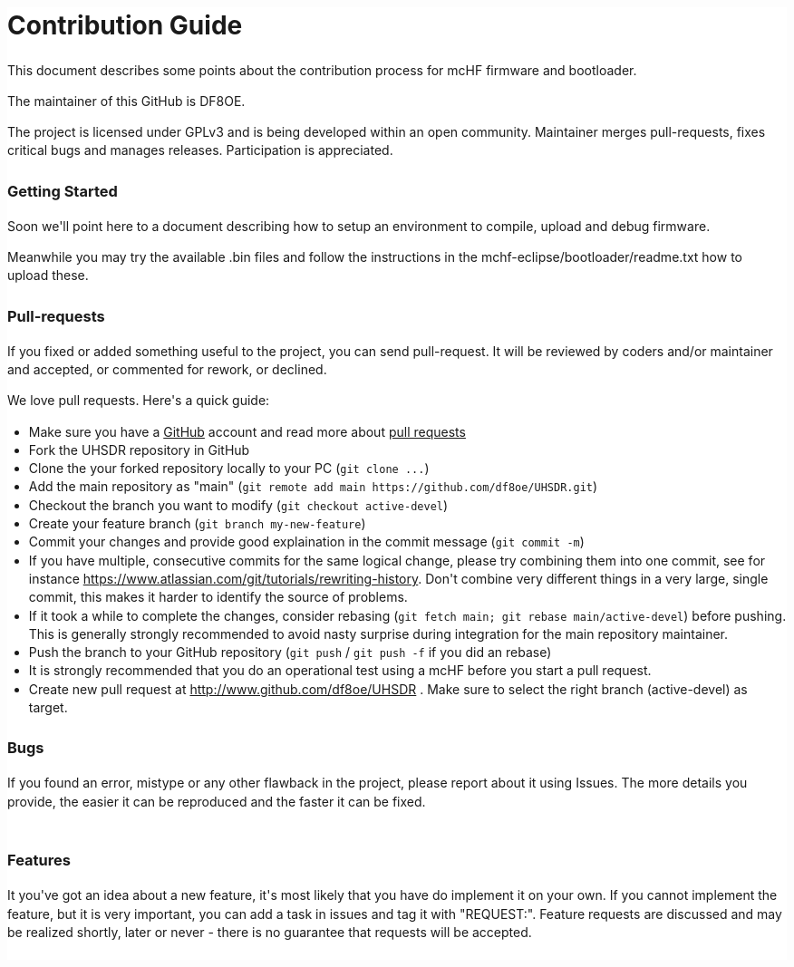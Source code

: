 # Contribution Guide

This document describes some points about the contribution process for mcHF firmware and bootloader.

The maintainer of this GitHub is DF8OE.

The project is licensed under GPLv3 and is being developed within an open community. Maintainer merges pull-requests, fixes critical bugs and manages releases. Participation is appreciated.

### Getting Started

Soon we'll point here to a document describing how to setup an environment to compile, upload and debug firmware. 

Meanwhile you may try the available .bin files and follow the instructions in the 
mchf-eclipse/bootloader/readme.txt how to upload these. 

### Pull-requests

If you fixed or added something useful to the project, you can send pull-request. It will be reviewed by coders and/or maintainer and accepted, or commented for rework, or declined.

We love pull requests. Here's a quick guide:

  * Make sure you have a [GitHub](https://www.github.com) account and read more about [pull requests](http://help.github.com/pull-requests/)
  * Fork the UHSDR repository in GitHub
  * Clone the your forked repository locally to your PC (`git clone ...`)
  * Add the main repository as "main" (`git remote add main https://github.com/df8oe/UHSDR.git`)
  * Checkout the branch you want to modify (`git checkout active-devel`)
  * Create your feature branch (`git branch my-new-feature`)
  * Commit your changes and provide good explaination in the commit message (`git commit -m`)
  * If you have multiple, consecutive commits for the same logical change, please try combining them into one commit, see for instance https://www.atlassian.com/git/tutorials/rewriting-history. Don't combine very different things in a very large, single commit, this makes it harder to identify the source of problems. 
  * If it took a while to complete the changes, consider rebasing (`git fetch main; git rebase main/active-devel`) before pushing. This is generally strongly recommended to avoid nasty surprise during integration for the main repository maintainer.
  * Push the branch to your GitHub repository (`git push` / `git push -f` if you did an rebase)
  * It is strongly recommended that you do an operational test using a mcHF before you start a pull request.
  * Create new pull request at http://www.github.com/df8oe/UHSDR . Make sure to select the right branch (active-devel) as target.
  
### Bugs
If you found an error, mistype or any other flawback in the project, please report about it using Issues. The more details you provide, the easier it can be reproduced and the faster it can be fixed.<br><br>

### Features
It you've got an idea about a new feature, it's most likely that you have do implement it on your own. If you cannot implement the feature, but it is very important, you can add a task in issues and tag it with "REQUEST:". Feature requests are discussed and may be realized shortly, later or never - there is no guarantee that requests will be accepted.<br><br>
